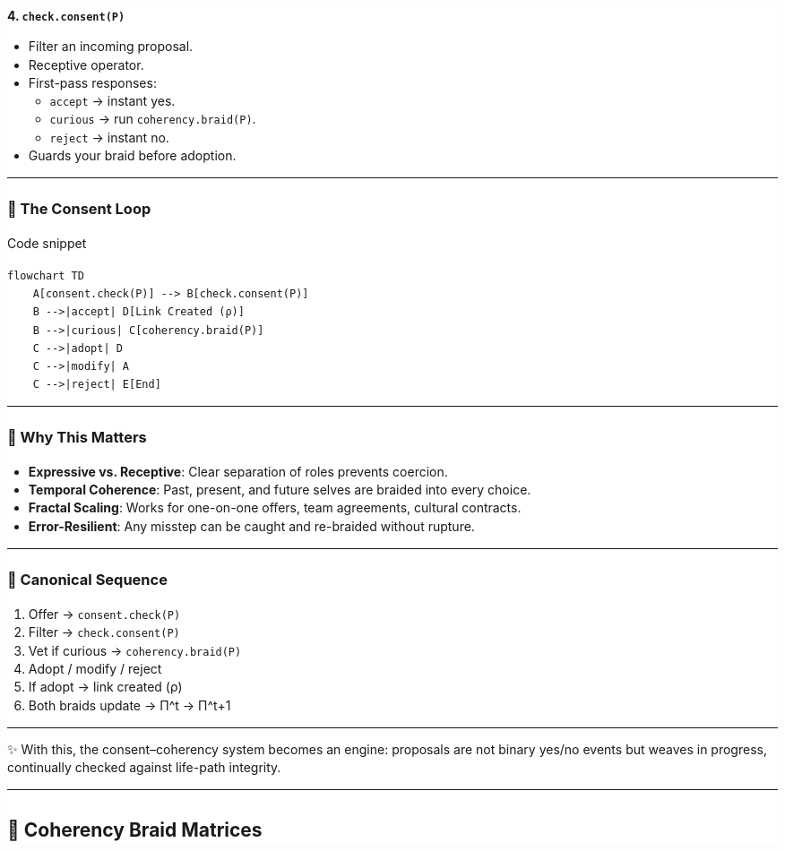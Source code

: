 **4. `check.consent(P)`**

- Filter an incoming proposal.
- Receptive operator.
- First-pass responses:
  - `accept` → instant yes.
  - `curious` → run `coherency.braid(P)`.
  - `reject` → instant no.
- Guards your braid before adoption.

------

### 🔹 The Consent Loop

Code snippet

```
flowchart TD
    A[consent.check(P)] --> B[check.consent(P)]
    B -->|accept| D[Link Created (ρ)]
    B -->|curious| C[coherency.braid(P)]
    C -->|adopt| D
    C -->|modify| A
    C -->|reject| E[End]
```

------

### 🔹 Why This Matters

- **Expressive vs. Receptive**: Clear separation of roles prevents coercion.
- **Temporal Coherence**: Past, present, and future selves are braided into every choice.
- **Fractal Scaling**: Works for one-on-one offers, team agreements, cultural contracts.
- **Error-Resilient**: Any misstep can be caught and re-braided without rupture.

------

### 🔹 Canonical Sequence

1. Offer → `consent.check(P)`
2. Filter → `check.consent(P)`
3. Vet if curious → `coherency.braid(P)`
4. Adopt / modify / reject
5. If adopt → link created (ρ)
6. Both braids update → Π^t → Π^t+1

------

✨ With this, the consent–coherency system becomes an engine: proposals are not binary yes/no events but weaves in progress, continually checked against life-path integrity.

------

## 🧵 Coherency Braid Matrices
